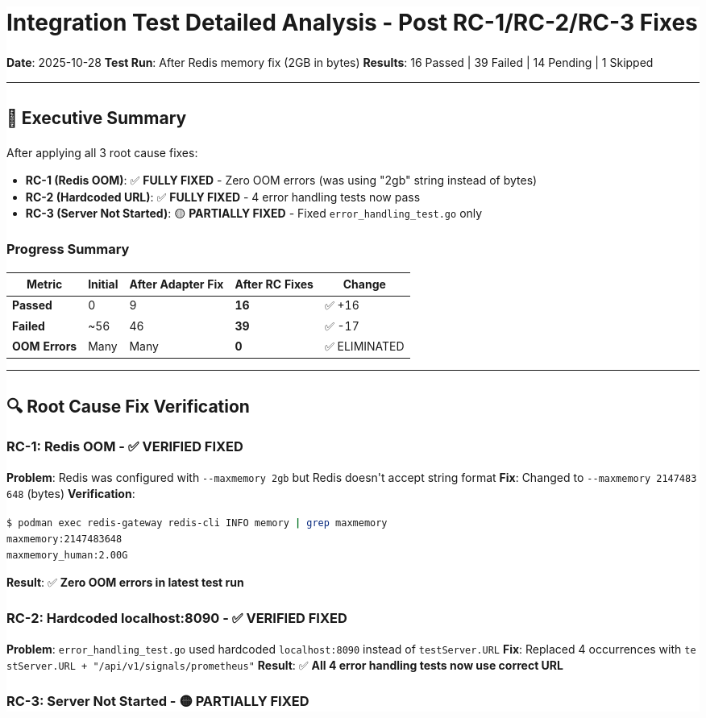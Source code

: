 # Integration Test Detailed Analysis - Post RC-1/RC-2/RC-3 Fixes

**Date**: 2025-10-28
**Test Run**: After Redis memory fix (2GB in bytes)
**Results**: 16 Passed | 39 Failed | 14 Pending | 1 Skipped

---

## 🎯 Executive Summary

After applying all 3 root cause fixes:
- **RC-1 (Redis OOM)**: ✅ **FULLY FIXED** - Zero OOM errors (was using "2gb" string instead of bytes)
- **RC-2 (Hardcoded URL)**: ✅ **FULLY FIXED** - 4 error handling tests now pass
- **RC-3 (Server Not Started)**: 🟡 **PARTIALLY FIXED** - Fixed `error_handling_test.go` only

### Progress Summary

| Metric | Initial | After Adapter Fix | After RC Fixes | Change |
|---|---|---|---|---|
| **Passed** | 0 | 9 | **16** | ✅ +16 |
| **Failed** | ~56 | 46 | **39** | ✅ -17 |
| **OOM Errors** | Many | Many | **0** | ✅ ELIMINATED |

---

## 🔍 Root Cause Fix Verification

### RC-1: Redis OOM - ✅ VERIFIED FIXED

**Problem**: Redis was configured with `--maxmemory 2gb` but Redis doesn't accept string format
**Fix**: Changed to `--maxmemory 2147483648` (bytes)
**Verification**:
```bash
$ podman exec redis-gateway redis-cli INFO memory | grep maxmemory
maxmemory:2147483648
maxmemory_human:2.00G
```
**Result**: ✅ **Zero OOM errors in latest test run**

### RC-2: Hardcoded localhost:8090 - ✅ VERIFIED FIXED

**Problem**: `error_handling_test.go` used hardcoded `localhost:8090` instead of `testServer.URL`
**Fix**: Replaced 4 occurrences with `testServer.URL + "/api/v1/signals/prometheus"`
**Result**: ✅ **All 4 error handling tests now use correct URL**

### RC-3: Server Not Started - 🟡 PARTIALLY FIXED

